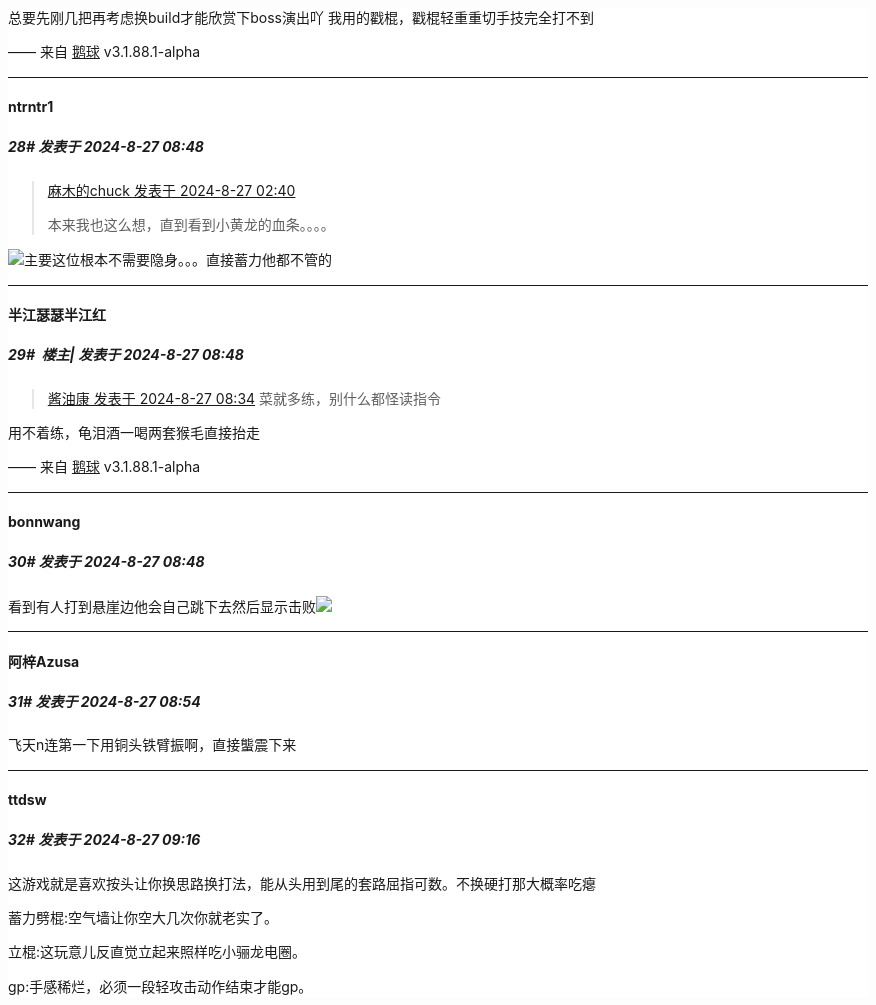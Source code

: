 总要先刚几把再考虑换build才能欣赏下boss演出吖</blockquote>
我用的戳棍，戳棍轻重重切手技完全打不到

—— 来自 [鹅球](https://www.pgyer.com/xfPejhuq) v3.1.88.1-alpha

*****

####  ntrntr1  
##### 28#       发表于 2024-8-27 08:48

<blockquote><a href="httphttps://bbs.saraba1st.com/2b/forum.php?mod=redirect&amp;goto=findpost&amp;pid=66025293&amp;ptid=2196712" target="_blank">麻木的chuck 发表于 2024-8-27 02:40</a>

本来我也这么想，直到看到小黄龙的血条。。。。</blockquote>
<img src="https://static.saraba1st.com/image/smiley/face/166.gif" referrerpolicy="no-referrer">主要这位根本不需要隐身。。。直接蓄力他都不管的 

*****

####  半江瑟瑟半江红  
##### 29#         楼主| 发表于 2024-8-27 08:48

<blockquote><a href="httphttps://bbs.saraba1st.com/2b/forum.php?mod=redirect&amp;goto=findpost&amp;pid=66025908&amp;ptid=2196712" target="_blank">酱油康 发表于 2024-8-27 08:34</a>
菜就多练，别什么都怪读指令</blockquote>
用不着练，龟泪酒一喝两套猴毛直接抬走

—— 来自 [鹅球](https://www.pgyer.com/xfPejhuq) v3.1.88.1-alpha

*****

####  bonnwang  
##### 30#       发表于 2024-8-27 08:48

看到有人打到悬崖边他会自己跳下去然后显示击败<img src="https://static.saraba1st.com/image/smiley/face2017/004.gif" referrerpolicy="no-referrer">

*****

####  阿梓Azusa  
##### 31#       发表于 2024-8-27 08:54

飞天n连第一下用铜头铁臂振啊，直接螚震下来

*****

####  ttdsw  
##### 32#       发表于 2024-8-27 09:16

这游戏就是喜欢按头让你换思路换打法，能从头用到尾的套路屈指可数。不换硬打那大概率吃瘪

蓄力劈棍:空气墙让你空大几次你就老实了。

立棍:这玩意儿反直觉立起来照样吃小骊龙电圈。

gp:手感稀烂，必须一段轻攻击动作结束才能gp。
